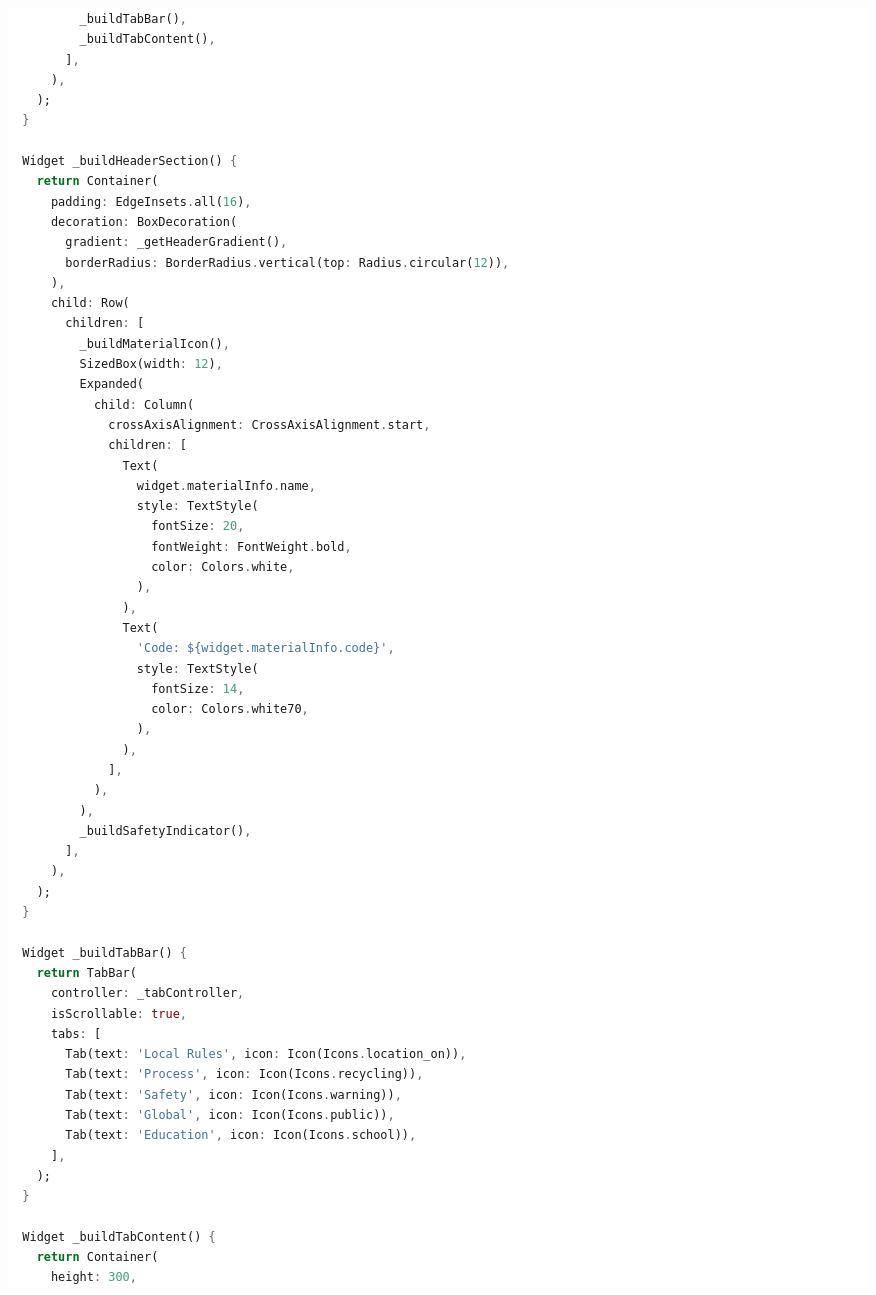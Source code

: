 ```dart
          _buildTabBar(),
          _buildTabContent(),
        ],
      ),
    );
  }
  
  Widget _buildHeaderSection() {
    return Container(
      padding: EdgeInsets.all(16),
      decoration: BoxDecoration(
        gradient: _getHeaderGradient(),
        borderRadius: BorderRadius.vertical(top: Radius.circular(12)),
      ),
      child: Row(
        children: [
          _buildMaterialIcon(),
          SizedBox(width: 12),
          Expanded(
            child: Column(
              crossAxisAlignment: CrossAxisAlignment.start,
              children: [
                Text(
                  widget.materialInfo.name,
                  style: TextStyle(
                    fontSize: 20,
                    fontWeight: FontWeight.bold,
                    color: Colors.white,
                  ),
                ),
                Text(
                  'Code: ${widget.materialInfo.code}',
                  style: TextStyle(
                    fontSize: 14,
                    color: Colors.white70,
                  ),
                ),
              ],
            ),
          ),
          _buildSafetyIndicator(),
        ],
      ),
    );
  }
  
  Widget _buildTabBar() {
    return TabBar(
      controller: _tabController,
      isScrollable: true,
      tabs: [
        Tab(text: 'Local Rules', icon: Icon(Icons.location_on)),
        Tab(text: 'Process', icon: Icon(Icons.recycling)),
        Tab(text: 'Safety', icon: Icon(Icons.warning)),
        Tab(text: 'Global', icon: Icon(Icons.public)),
        Tab(text: 'Education', icon: Icon(Icons.school)),
      ],
    );
  }
  
  Widget _buildTabContent() {
    return Container(
      height: 300,
```